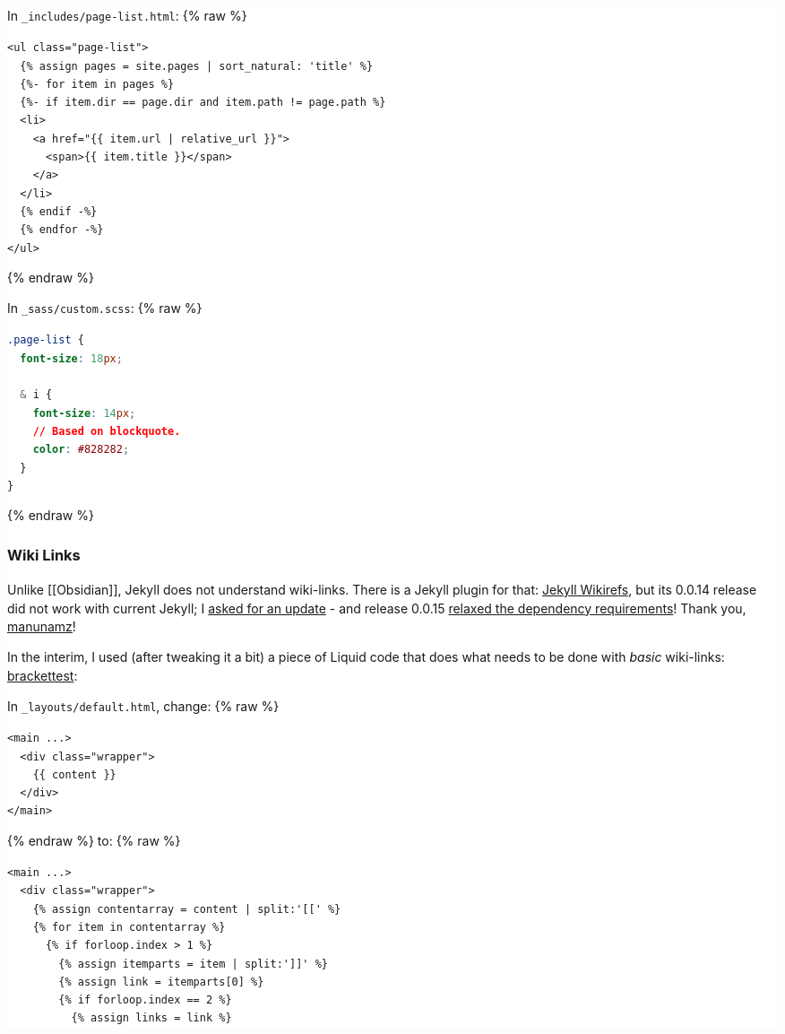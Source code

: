 In `_includes/page-list.html`:
{% raw %}
```liquid
<ul class="page-list">  
  {% assign pages = site.pages | sort_natural: 'title' %}  
  {%- for item in pages %}  
  {%- if item.dir == page.dir and item.path != page.path %}  
  <li>
    <a href="{{ item.url | relative_url }}">
      <span>{{ item.title }}</span>
    </a>
  </li>  
  {% endif -%}  
  {% endfor -%}  
</ul>
```
{% endraw %}

In `_sass/custom.scss`:
{% raw %}
```css
.page-list {  
  font-size: 18px;  
  
  & i {  
    font-size: 14px;  
    // Based on blockquote.  
    color: #828282;  
  }  
}
```
{% endraw %}

### Wiki Links

Unlike [[Obsidian]], Jekyll does not understand wiki-links. There is a Jekyll plugin for that: [Jekyll Wikirefs](https://github.com/wikibonsai/jekyll-wikirefs), but its 0.0.14 release did not work with current Jekyll; I [asked for an update](https://github.com/wikibonsai/jekyll-wikirefs/issues/1) - and release 0.0.15 [relaxed the dependency requirements](https://github.com/wikibonsai/jekyll-wikirefs/releases/tag/v0.0.15)! Thank you, [manunamz](https://github.com/manunamz)!

In the interim, I used (after tweaking it a bit) a piece of Liquid code that does what needs to be done with *basic* wiki-links: [brackettest](https://github.com/jhvanderschee/brackettest):

In `_layouts/default.html`, change:
{% raw %}
```liquid
<main ...>
  <div class="wrapper">
    {{ content }}
  </div>
</main>
```
{% endraw %}
to:
{% raw %}
```liquid
<main ...>  
  <div class="wrapper">  
    {% assign contentarray = content | split:'[​[' %}  
    {% for item in contentarray %}  
      {% if forloop.index > 1 %}  
        {% assign itemparts = item | split:']]' %}  
        {% assign link = itemparts[0] %}  
        {% if forloop.index == 2 %}  
          {% assign links = link %}  
```